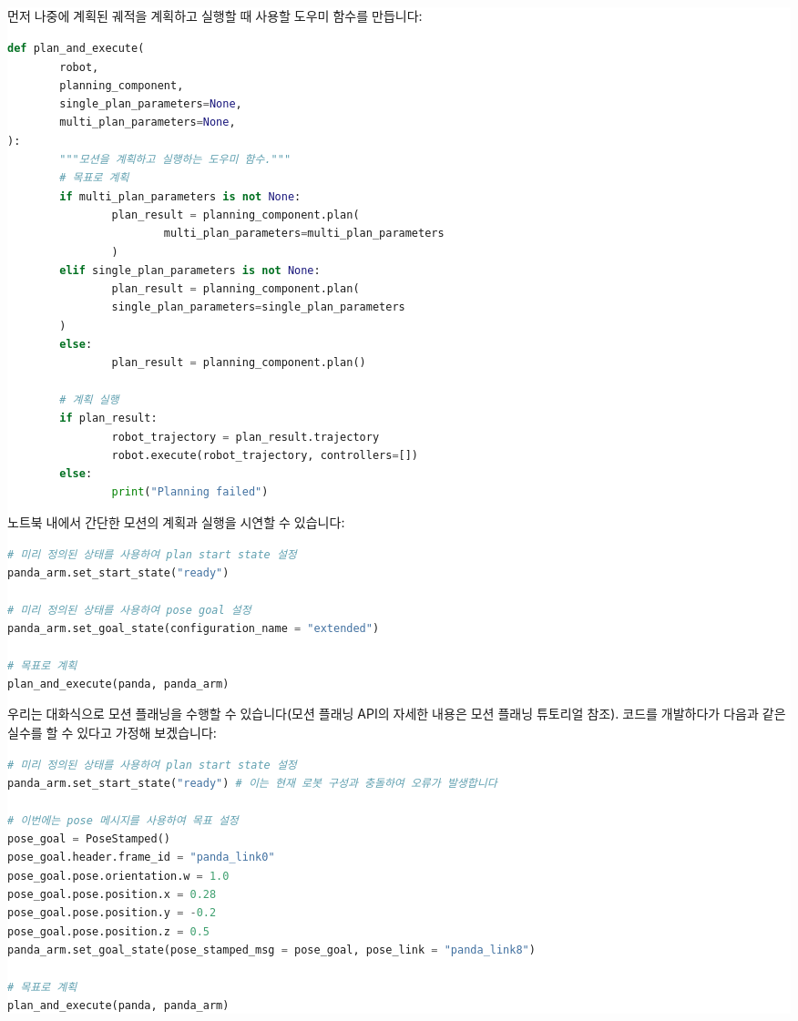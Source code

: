 먼저 나중에 계획된 궤적을 계획하고 실행할 때 사용할 도우미 함수를 만듭니다:

```python
def plan_and_execute(
        robot,
        planning_component,
        single_plan_parameters=None,
        multi_plan_parameters=None,
):
        """모션을 계획하고 실행하는 도우미 함수."""
        # 목표로 계획
        if multi_plan_parameters is not None:
                plan_result = planning_component.plan(
                        multi_plan_parameters=multi_plan_parameters
                )
        elif single_plan_parameters is not None:
                plan_result = planning_component.plan(
                single_plan_parameters=single_plan_parameters
        )
        else:
                plan_result = planning_component.plan()

        # 계획 실행
        if plan_result:
                robot_trajectory = plan_result.trajectory
                robot.execute(robot_trajectory, controllers=[])
        else:
                print("Planning failed")
```

노트북 내에서 간단한 모션의 계획과 실행을 시연할 수 있습니다:

```python
# 미리 정의된 상태를 사용하여 plan start state 설정
panda_arm.set_start_state("ready")

# 미리 정의된 상태를 사용하여 pose goal 설정
panda_arm.set_goal_state(configuration_name = "extended")

# 목표로 계획
plan_and_execute(panda, panda_arm)
```

우리는 대화식으로 모션 플래닝을 수행할 수 있습니다(모션 플래닝 API의 자세한 내용은 모션 플래닝 튜토리얼 참조). 코드를 개발하다가 다음과 같은 실수를 할 수 있다고 가정해 보겠습니다:

```python
# 미리 정의된 상태를 사용하여 plan start state 설정
panda_arm.set_start_state("ready") # 이는 현재 로봇 구성과 충돌하여 오류가 발생합니다

# 이번에는 pose 메시지를 사용하여 목표 설정
pose_goal = PoseStamped()
pose_goal.header.frame_id = "panda_link0"
pose_goal.pose.orientation.w = 1.0
pose_goal.pose.position.x = 0.28
pose_goal.pose.position.y = -0.2
pose_goal.pose.position.z = 0.5
panda_arm.set_goal_state(pose_stamped_msg = pose_goal, pose_link = "panda_link8")

# 목표로 계획
plan_and_execute(panda, panda_arm)
```

